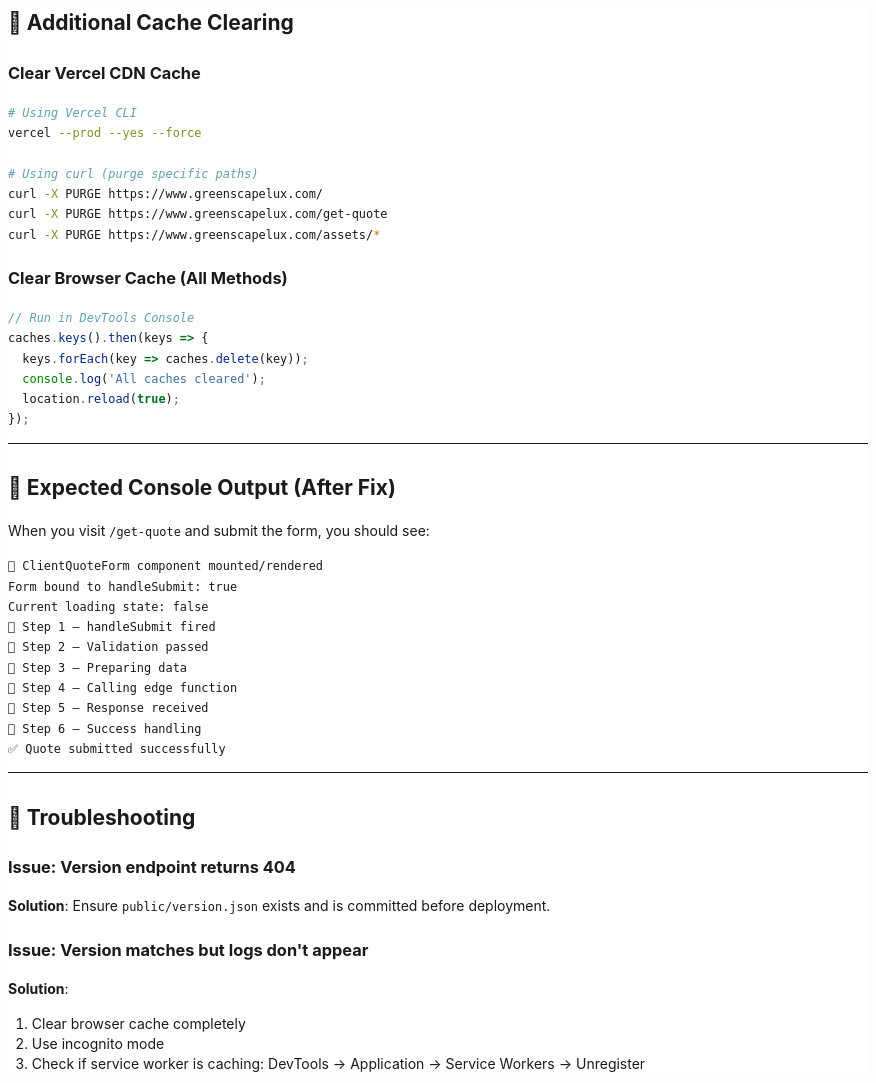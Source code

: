 
## 🧹 Additional Cache Clearing

### Clear Vercel CDN Cache
```bash
# Using Vercel CLI
vercel --prod --yes --force

# Using curl (purge specific paths)
curl -X PURGE https://www.greenscapelux.com/
curl -X PURGE https://www.greenscapelux.com/get-quote
curl -X PURGE https://www.greenscapelux.com/assets/*
```

### Clear Browser Cache (All Methods)
```javascript
// Run in DevTools Console
caches.keys().then(keys => {
  keys.forEach(key => caches.delete(key));
  console.log('All caches cleared');
  location.reload(true);
});
```

---

## 🎯 Expected Console Output (After Fix)

When you visit `/get-quote` and submit the form, you should see:

```
🏁 ClientQuoteForm component mounted/rendered
Form bound to handleSubmit: true
Current loading state: false
🎯 Step 1 — handleSubmit fired
🎯 Step 2 — Validation passed
🎯 Step 3 — Preparing data
🎯 Step 4 — Calling edge function
🎯 Step 5 — Response received
🎯 Step 6 — Success handling
✅ Quote submitted successfully
```

---

## 🐛 Troubleshooting

### Issue: Version endpoint returns 404
**Solution**: Ensure `public/version.json` exists and is committed before deployment.

### Issue: Version matches but logs don't appear
**Solution**: 
1. Clear browser cache completely
2. Use incognito mode
3. Check if service worker is caching: DevTools → Application → Service Workers → Unregister
